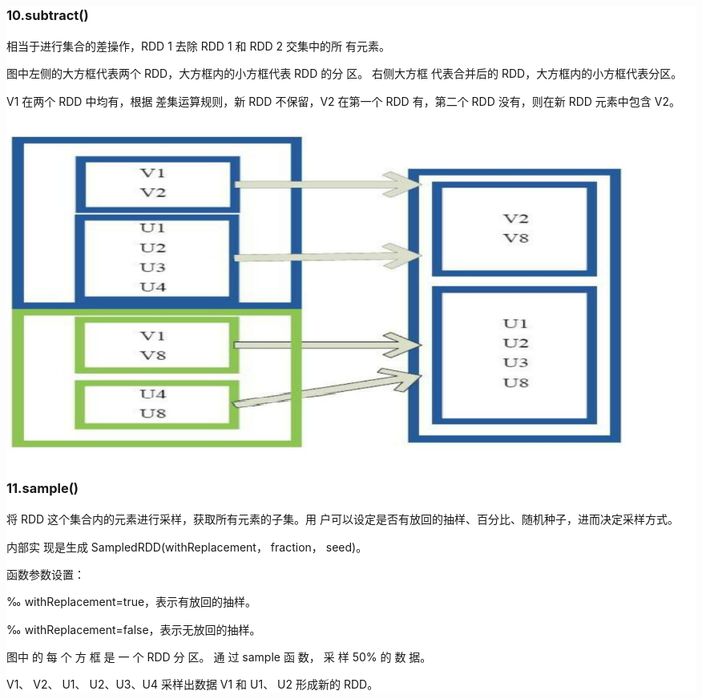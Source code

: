 ### **10.subtract()** 

相当于进行集合的差操作，RDD 1 去除 RDD 1 和 RDD 2 交集中的所 有元素。



图中左侧的大方框代表两个 RDD，大方框内的小方框代表 RDD 的分 区。 右侧大方框 代表合并后的 RDD，大方框内的小方框代表分区。 



V1 在两个 RDD 中均有，根据 差集运算规则，新 RDD 不保留，V2 在第一个 RDD 有，第二个 RDD 没有，则在新 RDD 元素中包含 V2。

![image-20211115103626342](Images/image-20211115103626342.png)





### **11.sample()** 

将 RDD 这个集合内的元素进行采样，获取所有元素的子集。用 户可以设定是否有放回的抽样、百分比、随机种子，进而决定采样方式。



内部实 现是生成 SampledRDD(withReplacement， fraction， seed)。

 

函数参数设置： 

‰ withReplacement=true，表示有放回的抽样。 

‰ withReplacement=false，表示无放回的抽样。 



图中 的 每 个 方 框 是 一 个 RDD 分 区。 通 过 sample 函 数， 采 样 50% 的 数 据。



V1、 V2、 U1、 U2、U3、U4 采样出数据 V1 和 U1、 U2 形成新的 RDD。
